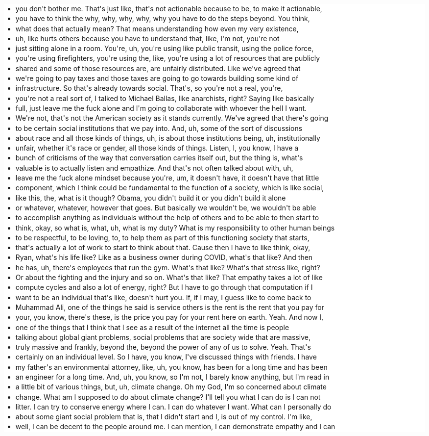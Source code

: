 *  you don't bother me. That's just like, that's not actionable because to be, to make it actionable,
*  you have to think the why, why, why, why, why you have to do the steps beyond. You think,
*  what does that actually mean? That means understanding how even my very existence,
*  uh, like hurts others because you have to understand that, like, I'm not, you're not
*  just sitting alone in a room. You're, uh, you're using like public transit, using the police force,
*  you're using firefighters, you're using the, like, you're using a lot of resources that are publicly
*  shared and some of those resources are, are unfairly distributed. Like we've agreed that
*  we're going to pay taxes and those taxes are going to go towards building some kind of
*  infrastructure. So that's already towards social. That's, so you're not a real, you're,
*  you're not a real sort of, I talked to Michael Ballas, like anarchists, right? Saying like basically
*  full, just leave me the fuck alone and I'm going to collaborate with whoever the hell I want.
*  We're not, that's not the American society as it stands currently. We've agreed that there's going
*  to be certain social institutions that we pay into. And, uh, some of the sort of discussions
*  about race and all those kinds of things, uh, is about those institutions being, uh, institutionally
*  unfair, whether it's race or gender, all those kinds of things. Listen, I, you know, I have a
*  bunch of criticisms of the way that conversation carries itself out, but the thing is, what's
*  valuable is to actually listen and empathize. And that's not often talked about with, uh,
*  leave me the fuck alone mindset because you're, um, it doesn't have, it doesn't have that little
*  component, which I think could be fundamental to the function of a society, which is like social,
*  like this, the, what is it though? Obama, you didn't build it or you didn't build it alone
*  or whatever, whatever, however that goes. But basically we wouldn't be, we wouldn't be able
*  to accomplish anything as individuals without the help of others and to be able to then start to
*  think, okay, so what is, what, uh, what is my duty? What is my responsibility to other human beings
*  to be respectful, to be loving, to, to help them as part of this functioning society that starts,
*  that's actually a lot of work to start to think about that. Cause then I have to like think, okay,
*  Ryan, what's his life like? Like as a business owner during COVID, what's that like? And then
*  he has, uh, there's employees that run the gym. What's that like? What's that stress like, right?
*  Or about the fighting and the injury and so on. What's that like? That empathy takes a lot of like
*  compute cycles and also a lot of energy, right? But I have to go through that computation if I
*  want to be an individual that's like, doesn't hurt you. If, if I may, I guess like to come back to
*  Muhammad Ali, one of the things he said is service others is the rent is the rent that you pay for
*  your, you know, there's these, is the price you pay for your rent here on earth. Yeah. And now I,
*  one of the things that I think that I see as a result of the internet all the time is people
*  talking about global giant problems, social problems that are society wide that are massive,
*  truly massive and frankly, beyond the, beyond the power of any of us to solve. Yeah. That's
*  certainly on an individual level. So I have, you know, I've discussed things with friends. I have
*  my father's an environmental attorney, like, uh, you know, has been for a long time and has been
*  an engineer for a long time. And, uh, you know, so I'm not, I barely know anything, but I'm read in
*  a little bit of various things, but, uh, climate change. Oh my God, I'm so concerned about climate
*  change. What am I supposed to do about climate change? I'll tell you what I can do is I can not
*  litter. I can try to conserve energy where I can. I can do whatever I want. What can I personally do
*  about some giant social problem that is, that I didn't start and I, is out of my control. I'm like,
*  well, I can be decent to the people around me. I can mention, I can demonstrate empathy and I can